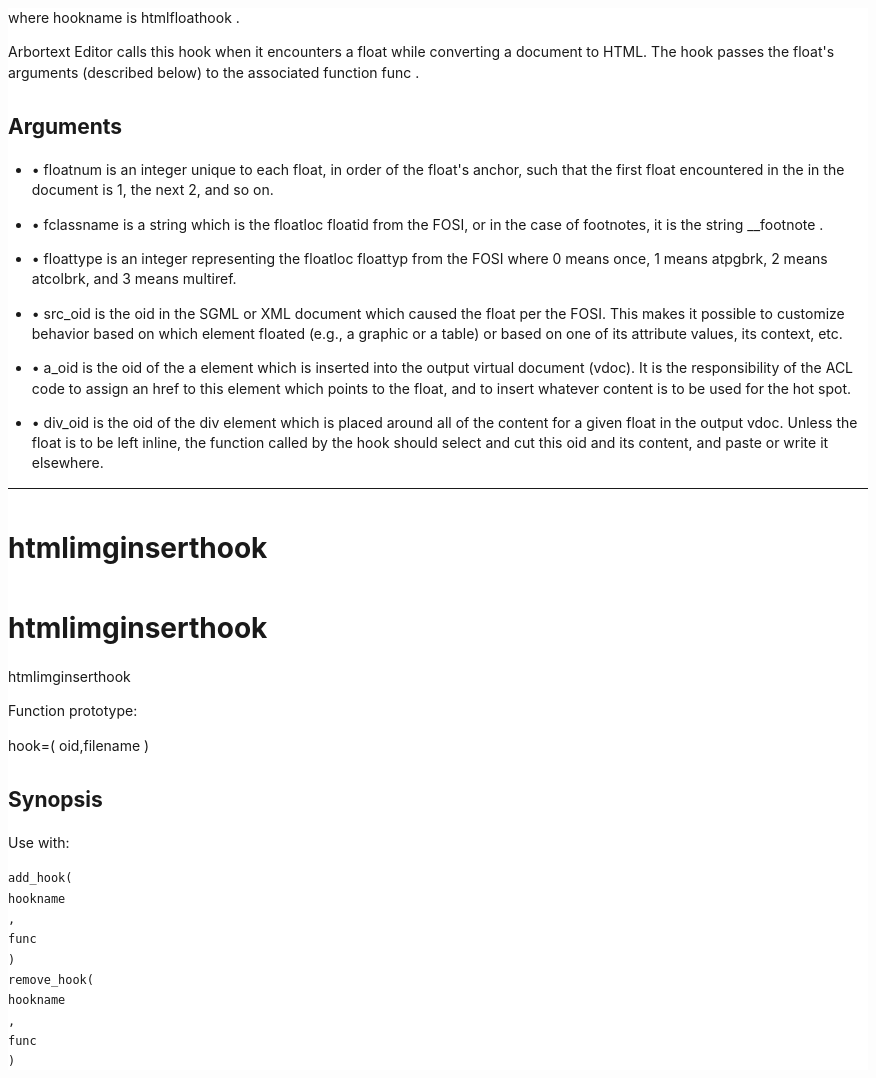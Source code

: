 where hookname is htmlfloathook .

Arbortext Editor calls this hook when it encounters a float while converting a document to HTML. The hook passes the float's arguments (described below) to the associated function func .

## Arguments

- • floatnum is an integer unique to each float, in order of the float's anchor, such that the first float encountered in the in the document is 1, the next 2, and so on.

- • fclassname is a string which is the floatloc floatid from the FOSI, or in the case of footnotes, it is the string __footnote .

- • floattype is an integer representing the floatloc floattyp from the FOSI where 0 means once, 1 means atpgbrk, 2 means atcolbrk, and 3 means multiref.

- • src_oid is the oid in the SGML or XML document which caused the float per the FOSI. This makes it possible to customize behavior based on which element floated (e.g., a graphic or a table) or based on one of its attribute values, its context, etc.

- • a_oid is the oid of the a element which is inserted into the output virtual document (vdoc). It is the responsibility of the ACL code to assign an href to this element which points to the float, and to insert whatever content is to be used for the hot spot.

- • div_oid is the oid of the div element which is placed around all of the content for a given float in the output vdoc. Unless the float is to be left inline, the function called by the hook should select and cut this oid and its content, and paste or write it elsewhere.



---

# htmlimginserthook

# htmlimginserthook

htmlimginserthook

Function prototype:

hook=( oid,filename )

## Synopsis

Use with:

```
add_hook(
hookname
,
func
)
remove_hook(
hookname
,
func
)
```
